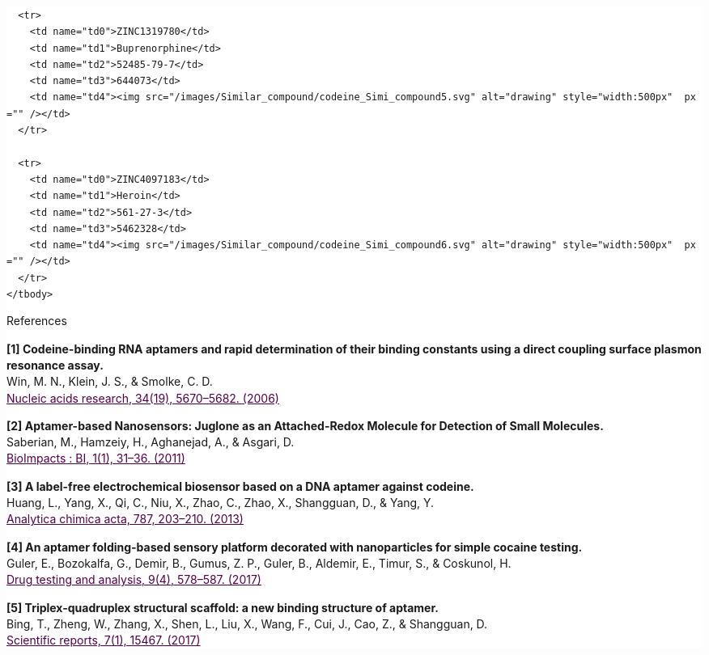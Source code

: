       <tr>
        <td name="td0">ZINC1319780</td>
        <td name="td1">Buprenorphine</td>
        <td name="td2">52485-79-7</td>
        <td name="td3">644073</td>
        <td name="td4"><img src="/images/Similar_compound/codeine_Simi_compound5.svg" alt="drawing" style="width:500px"  px="" /></td>
      </tr>
            
      <tr>
        <td name="td0">ZINC4097183</td>
        <td name="td1">Heroin</td>
        <td name="td2">561-27-3</td>
        <td name="td3">5462328</td>
        <td name="td4"><img src="/images/Similar_compound/codeine_Simi_compound6.svg" alt="drawing" style="width:500px"  px="" /></td>
      </tr>
    </tbody>
  </table>


                 
<p class="header_box" id="references">References</p>
                
<a id="ref1"></a><font><strong>[1] Codeine-binding RNA aptamers and rapid determination of their binding constants using a direct coupling surface plasmon resonance assay.</strong></font><br />
Win, M. N., Klein, J. S., & Smolke, C. D.<br />
<a href="https://pubmed.ncbi.nlm.nih.gov/17038331/" target="_blank" style="color:#520049">Nucleic acids research, 34(19), 5670–5682. (2006)</a>
<br/>
            
<a id="ref2"></a><font><strong>[2] Aptamer-based Nanosensors: Juglone as an Attached-Redox Molecule for Detection of Small Molecules.</strong></font><br />
Saberian, M., Hamzeiy, H., Aghanejad, A., & Asgari, D.<br />
<a href="https://pubmed.ncbi.nlm.nih.gov/23678405/" target="_blank" style="color:#520049">BioImpacts : BI, 1(1), 31–36. (2011)</a>
<br/>
            
<a id="ref3"></a><font><strong>[3] A label-free electrochemical biosensor based on a DNA aptamer against codeine.</strong></font><br />
Huang, L., Yang, X., Qi, C., Niu, X., Zhao, C., Zhao, X., Shangguan, D., & Yang, Y.<br />
<a href="https://pubmed.ncbi.nlm.nih.gov/23830440/" target="_blank" style="color:#520049">Analytica chimica acta, 787, 203–210. (2013)</a>
<br/>
            
<a id="ref4"></a><font><strong>[4] An aptamer folding-based sensory platform decorated with nanoparticles for simple cocaine testing.</strong></font><br />
Guler, E., Bozokalfa, G., Demir, B., Gumus, Z. P., Guler, B., Aldemir, E., Timur, S., & Coskunol, H.<br />
<a href="https://pubmed.ncbi.nlm.nih.gov/27336666/" target="_blank" style="color:#520049">Drug testing and analysis, 9(4), 578–587. (2017)</a>
<br/>
            
<a id="ref5"></a><font><strong>[5] Triplex-quadruplex structural scaffold: a new binding structure of aptamer.</strong></font><br />
Bing, T., Zheng, W., Zhang, X., Shen, L., Liu, X., Wang, F., Cui, J., Cao, Z., & Shangguan, D.<br />
<a href="https://pubmed.ncbi.nlm.nih.gov/29133961/" target="_blank" style="color:#520049">Scientific reports, 7(1), 15467. (2017)</a>
<br/>
